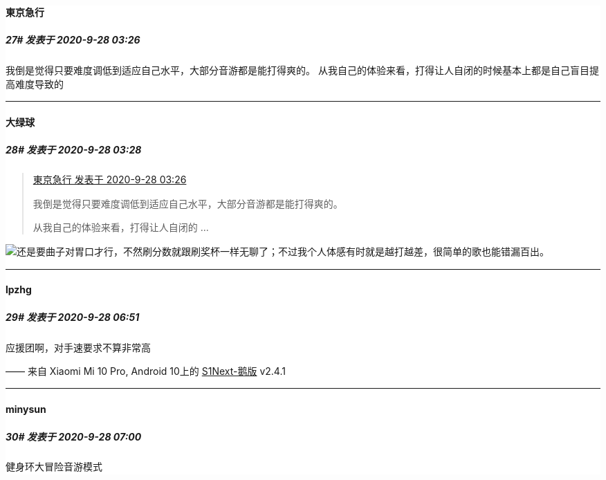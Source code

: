 ####  東京急行  
##### 27#       发表于 2020-9-28 03:26




我倒是觉得只要难度调低到适应自己水平，大部分音游都是能打得爽的。
从我自己的体验来看，打得让人自闭的时候基本上都是自己盲目提高难度导致的







-----

####  大绿球  
##### 28#       发表于 2020-9-28 03:28



<blockquote><a href="httphttps://bbs.saraba1st.com/2b/forum.php?mod=redirect&amp;goto=findpost&amp;pid=48880132&amp;ptid=1962276" target="_blank">東京急行 发表于 2020-9-28 03:26</a>

我倒是觉得只要难度调低到适应自己水平，大部分音游都是能打得爽的。

从我自己的体验来看，打得让人自闭的 ...</blockquote>
<img src="https://static.saraba1st.com/image/smiley/face2017/001.png" referrerpolicy="no-referrer">还是要曲子对胃口才行，不然刷分数就跟刷奖杯一样无聊了；不过我个人体感有时就是越打越差，很简单的歌也能错漏百出。







-----

####  lpzhg  
##### 29#       发表于 2020-9-28 06:51




应援团啊，对手速要求不算非常高

—— 来自 Xiaomi Mi 10 Pro, Android 10上的 [S1Next-鹅版](https://github.com/ykrank/S1-Next/releases) v2.4.1







-----

####  minysun  
##### 30#       发表于 2020-9-28 07:00




健身环大冒险音游模式




